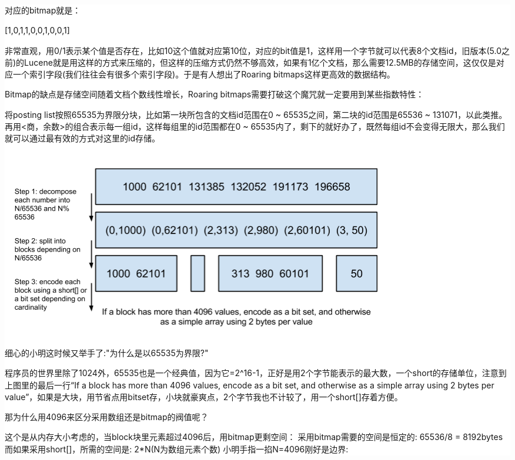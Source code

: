 对应的bitmap就是：

[1,0,1,1,0,0,1,0,0,1]

非常直观，用0/1表示某个值是否存在，比如10这个值就对应第10位，对应的bit值是1，这样用一个字节就可以代表8个文档id，旧版本(5.0之前)的Lucene就是用这样的方式来压缩的，但这样的压缩方式仍然不够高效，如果有1亿个文档，那么需要12.5MB的存储空间，这仅仅是对应一个索引字段(我们往往会有很多个索引字段)。于是有人想出了Roaring bitmaps这样更高效的数据结构。

Bitmap的缺点是存储空间随着文档个数线性增长，Roaring bitmaps需要打破这个魔咒就一定要用到某些指数特性：

将posting list按照65535为界限分块，比如第一块所包含的文档id范围在0 ~ 65535之间，第二块的id范围是65536 ~ 131071，以此类推。再用<商，余数>的组合表示每一组id，这样每组里的id范围都在0 ~ 65535内了，剩下的就好办了，既然每组id不会变得无限大，那么我们就可以通过最有效的方式对这里的id存储。

![](/images/elasticsearch-query-secret/Roaringbitmaps.png)

细心的小明这时候又举手了:"为什么是以65535为界限?"

程序员的世界里除了1024外，65535也是一个经典值，因为它=2^16-1，正好是用2个字节能表示的最大数，一个short的存储单位，注意到上图里的最后一行“If a block has more than 4096 values, encode as a bit set, and otherwise as a simple array using 2 bytes per value”，如果是大块，用节省点用bitset存，小块就豪爽点，2个字节我也不计较了，用一个short[]存着方便。

那为什么用4096来区分采用数组还是bitmap的阀值呢？

这个是从内存大小考虑的，当block块里元素超过4096后，用bitmap更剩空间：
采用bitmap需要的空间是恒定的: 65536/8 = 8192bytes
而如果采用short[]，所需的空间是: 2*N(N为数组元素个数)
小明手指一掐N=4096刚好是边界:
